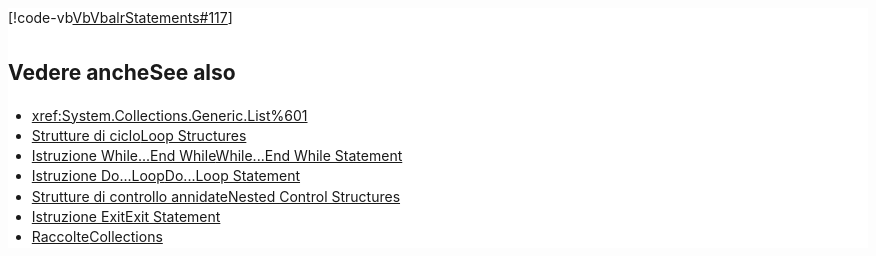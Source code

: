  [!code-vb[VbVbalrStatements#117](~/samples/snippets/visualbasic/VS_Snippets_VBCSharp/VbVbalrStatements/VB/class7.vb#117)]  
  
## <a name="see-also"></a><span data-ttu-id="2e3c9-235">Vedere anche</span><span class="sxs-lookup"><span data-stu-id="2e3c9-235">See also</span></span>

- <xref:System.Collections.Generic.List%601>
- [<span data-ttu-id="2e3c9-236">Strutture di ciclo</span><span class="sxs-lookup"><span data-stu-id="2e3c9-236">Loop Structures</span></span>](../../../visual-basic/programming-guide/language-features/control-flow/loop-structures.md)
- [<span data-ttu-id="2e3c9-237">Istruzione While...End While</span><span class="sxs-lookup"><span data-stu-id="2e3c9-237">While...End While Statement</span></span>](../../../visual-basic/language-reference/statements/while-end-while-statement.md)
- [<span data-ttu-id="2e3c9-238">Istruzione Do...Loop</span><span class="sxs-lookup"><span data-stu-id="2e3c9-238">Do...Loop Statement</span></span>](../../../visual-basic/language-reference/statements/do-loop-statement.md)
- [<span data-ttu-id="2e3c9-239">Strutture di controllo annidate</span><span class="sxs-lookup"><span data-stu-id="2e3c9-239">Nested Control Structures</span></span>](../../../visual-basic/programming-guide/language-features/control-flow/nested-control-structures.md)
- [<span data-ttu-id="2e3c9-240">Istruzione Exit</span><span class="sxs-lookup"><span data-stu-id="2e3c9-240">Exit Statement</span></span>](../../../visual-basic/language-reference/statements/exit-statement.md)
- [<span data-ttu-id="2e3c9-241">Raccolte</span><span class="sxs-lookup"><span data-stu-id="2e3c9-241">Collections</span></span>](../../programming-guide/concepts/collections.md)
